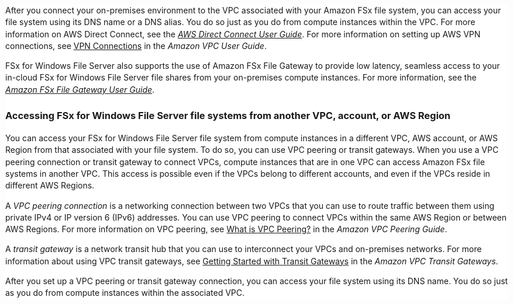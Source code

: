 After you connect your on\-premises environment to the VPC associated with your Amazon FSx file system, you can access your file system using its DNS name or a DNS alias\. You do so just as you do from compute instances within the VPC\. For more information on AWS Direct Connect, see the *[AWS Direct Connect User Guide](https://docs.aws.amazon.com/directconnect/latest/UserGuide/Welcome.html)*\. For more information on setting up AWS VPN connections, see [VPN Connections](https://docs.aws.amazon.com/vpc/latest/userguide/vpn-connections.html) in the *Amazon VPC User Guide*\.

FSx for Windows File Server also supports the use of Amazon FSx File Gateway to provide low latency, seamless access to your in\-cloud FSx for Windows File Server file shares from your on\-premises compute instances\. For more information, see the *[Amazon FSx File Gateway User Guide](https://docs.aws.amazon.com/filegateway/latest/filefsxw/what-is-file-fsxw.html)*\.

### Accessing FSx for Windows File Server file systems from another VPC, account, or AWS Region<a name="different-vpc-account-access"></a>

You can access your FSx for Windows File Server file system from compute instances in a different VPC, AWS account, or AWS Region from that associated with your file system\. To do so, you can use VPC peering or transit gateways\. When you use a VPC peering connection or transit gateway to connect VPCs, compute instances that are in one VPC can access Amazon FSx file systems in another VPC\. This access is possible even if the VPCs belong to different accounts, and even if the VPCs reside in different AWS Regions\. 

A *VPC peering connection* is a networking connection between two VPCs that you can use to route traffic between them using private IPv4 or IP version 6 \(IPv6\) addresses\. You can use VPC peering to connect VPCs within the same AWS Region or between AWS Regions\. For more information on VPC peering, see [What is VPC Peering?](https://docs.aws.amazon.com/vpc/latest/peering/Welcome.html) in the *Amazon VPC Peering Guide*\.

A *transit gateway* is a network transit hub that you can use to interconnect your VPCs and on\-premises networks\. For more information about using VPC transit gateways, see [Getting Started with Transit Gateways](https://docs.aws.amazon.com/vpc/latest/tgw/tgw-getting-started.html) in the *Amazon VPC Transit Gateways*\.

After you set up a VPC peering or transit gateway connection, you can access your file system using its DNS name\. You do so just as you do from compute instances within the associated VPC\.